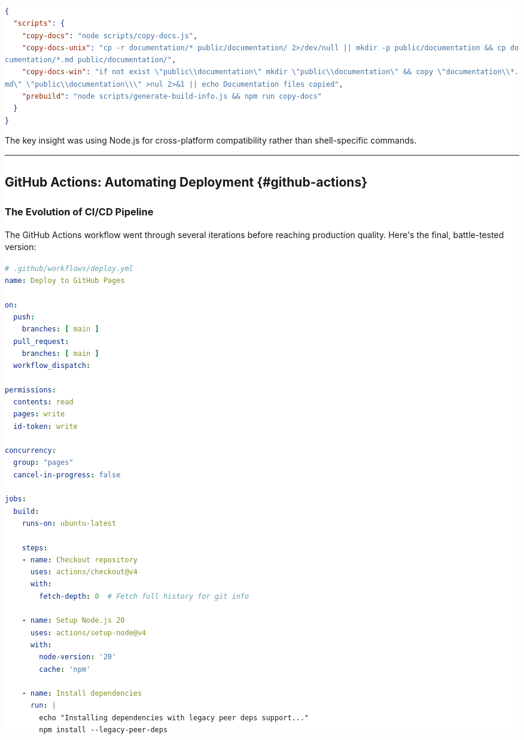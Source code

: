 ```json
{
  "scripts": {
    "copy-docs": "node scripts/copy-docs.js",
    "copy-docs-unix": "cp -r documentation/* public/documentation/ 2>/dev/null || mkdir -p public/documentation && cp documentation/*.md public/documentation/",
    "copy-docs-win": "if not exist \"public\\documentation\" mkdir \"public\\documentation\" && copy \"documentation\\*.md\" \"public\\documentation\\\" >nul 2>&1 || echo Documentation files copied",
    "prebuild": "node scripts/generate-build-info.js && npm run copy-docs"
  }
}
```

The key insight was using Node.js for cross-platform compatibility rather than shell-specific commands.

---

## GitHub Actions: Automating Deployment {#github-actions}

### The Evolution of CI/CD Pipeline

The GitHub Actions workflow went through several iterations before reaching production quality. Here's the final, battle-tested version:

```yaml
# .github/workflows/deploy.yml
name: Deploy to GitHub Pages

on:
  push:
    branches: [ main ]
  pull_request:
    branches: [ main ]
  workflow_dispatch:

permissions:
  contents: read
  pages: write
  id-token: write

concurrency:
  group: "pages"
  cancel-in-progress: false

jobs:
  build:
    runs-on: ubuntu-latest
    
    steps:
    - name: Checkout repository
      uses: actions/checkout@v4
      with:
        fetch-depth: 0  # Fetch full history for git info
    
    - name: Setup Node.js 20
      uses: actions/setup-node@v4
      with:
        node-version: '20'
        cache: 'npm'
    
    - name: Install dependencies
      run: |
        echo "Installing dependencies with legacy peer deps support..."
        npm install --legacy-peer-deps
```